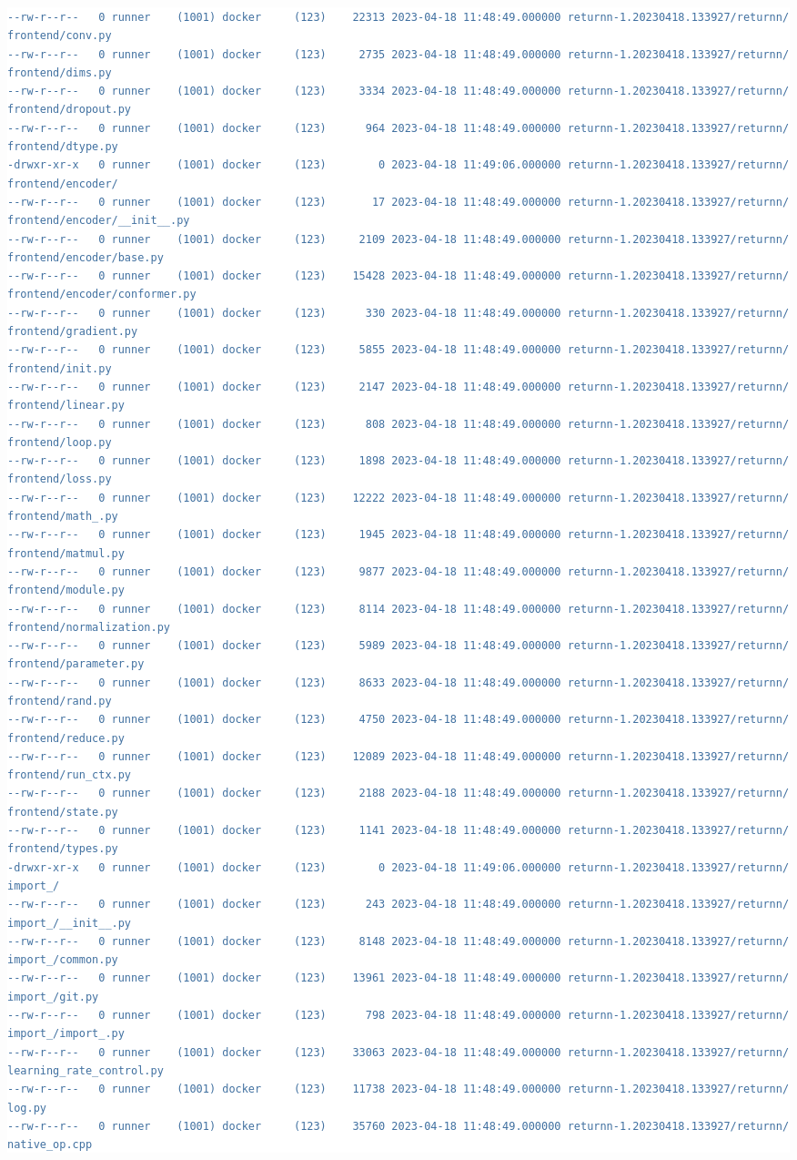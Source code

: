 ```diff
--rw-r--r--   0 runner    (1001) docker     (123)    22313 2023-04-18 11:48:49.000000 returnn-1.20230418.133927/returnn/frontend/conv.py
--rw-r--r--   0 runner    (1001) docker     (123)     2735 2023-04-18 11:48:49.000000 returnn-1.20230418.133927/returnn/frontend/dims.py
--rw-r--r--   0 runner    (1001) docker     (123)     3334 2023-04-18 11:48:49.000000 returnn-1.20230418.133927/returnn/frontend/dropout.py
--rw-r--r--   0 runner    (1001) docker     (123)      964 2023-04-18 11:48:49.000000 returnn-1.20230418.133927/returnn/frontend/dtype.py
-drwxr-xr-x   0 runner    (1001) docker     (123)        0 2023-04-18 11:49:06.000000 returnn-1.20230418.133927/returnn/frontend/encoder/
--rw-r--r--   0 runner    (1001) docker     (123)       17 2023-04-18 11:48:49.000000 returnn-1.20230418.133927/returnn/frontend/encoder/__init__.py
--rw-r--r--   0 runner    (1001) docker     (123)     2109 2023-04-18 11:48:49.000000 returnn-1.20230418.133927/returnn/frontend/encoder/base.py
--rw-r--r--   0 runner    (1001) docker     (123)    15428 2023-04-18 11:48:49.000000 returnn-1.20230418.133927/returnn/frontend/encoder/conformer.py
--rw-r--r--   0 runner    (1001) docker     (123)      330 2023-04-18 11:48:49.000000 returnn-1.20230418.133927/returnn/frontend/gradient.py
--rw-r--r--   0 runner    (1001) docker     (123)     5855 2023-04-18 11:48:49.000000 returnn-1.20230418.133927/returnn/frontend/init.py
--rw-r--r--   0 runner    (1001) docker     (123)     2147 2023-04-18 11:48:49.000000 returnn-1.20230418.133927/returnn/frontend/linear.py
--rw-r--r--   0 runner    (1001) docker     (123)      808 2023-04-18 11:48:49.000000 returnn-1.20230418.133927/returnn/frontend/loop.py
--rw-r--r--   0 runner    (1001) docker     (123)     1898 2023-04-18 11:48:49.000000 returnn-1.20230418.133927/returnn/frontend/loss.py
--rw-r--r--   0 runner    (1001) docker     (123)    12222 2023-04-18 11:48:49.000000 returnn-1.20230418.133927/returnn/frontend/math_.py
--rw-r--r--   0 runner    (1001) docker     (123)     1945 2023-04-18 11:48:49.000000 returnn-1.20230418.133927/returnn/frontend/matmul.py
--rw-r--r--   0 runner    (1001) docker     (123)     9877 2023-04-18 11:48:49.000000 returnn-1.20230418.133927/returnn/frontend/module.py
--rw-r--r--   0 runner    (1001) docker     (123)     8114 2023-04-18 11:48:49.000000 returnn-1.20230418.133927/returnn/frontend/normalization.py
--rw-r--r--   0 runner    (1001) docker     (123)     5989 2023-04-18 11:48:49.000000 returnn-1.20230418.133927/returnn/frontend/parameter.py
--rw-r--r--   0 runner    (1001) docker     (123)     8633 2023-04-18 11:48:49.000000 returnn-1.20230418.133927/returnn/frontend/rand.py
--rw-r--r--   0 runner    (1001) docker     (123)     4750 2023-04-18 11:48:49.000000 returnn-1.20230418.133927/returnn/frontend/reduce.py
--rw-r--r--   0 runner    (1001) docker     (123)    12089 2023-04-18 11:48:49.000000 returnn-1.20230418.133927/returnn/frontend/run_ctx.py
--rw-r--r--   0 runner    (1001) docker     (123)     2188 2023-04-18 11:48:49.000000 returnn-1.20230418.133927/returnn/frontend/state.py
--rw-r--r--   0 runner    (1001) docker     (123)     1141 2023-04-18 11:48:49.000000 returnn-1.20230418.133927/returnn/frontend/types.py
-drwxr-xr-x   0 runner    (1001) docker     (123)        0 2023-04-18 11:49:06.000000 returnn-1.20230418.133927/returnn/import_/
--rw-r--r--   0 runner    (1001) docker     (123)      243 2023-04-18 11:48:49.000000 returnn-1.20230418.133927/returnn/import_/__init__.py
--rw-r--r--   0 runner    (1001) docker     (123)     8148 2023-04-18 11:48:49.000000 returnn-1.20230418.133927/returnn/import_/common.py
--rw-r--r--   0 runner    (1001) docker     (123)    13961 2023-04-18 11:48:49.000000 returnn-1.20230418.133927/returnn/import_/git.py
--rw-r--r--   0 runner    (1001) docker     (123)      798 2023-04-18 11:48:49.000000 returnn-1.20230418.133927/returnn/import_/import_.py
--rw-r--r--   0 runner    (1001) docker     (123)    33063 2023-04-18 11:48:49.000000 returnn-1.20230418.133927/returnn/learning_rate_control.py
--rw-r--r--   0 runner    (1001) docker     (123)    11738 2023-04-18 11:48:49.000000 returnn-1.20230418.133927/returnn/log.py
--rw-r--r--   0 runner    (1001) docker     (123)    35760 2023-04-18 11:48:49.000000 returnn-1.20230418.133927/returnn/native_op.cpp
```